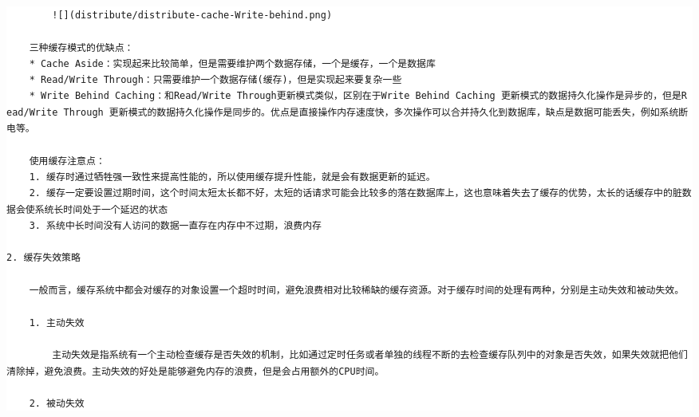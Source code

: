             ![](distribute/distribute-cache-Write-behind.png)

        三种缓存模式的优缺点：
        * Cache Aside：实现起来比较简单，但是需要维护两个数据存储，一个是缓存，一个是数据库
        * Read/Write Through：只需要维护一个数据存储(缓存)，但是实现起来要复杂一些
        * Write Behind Caching：和Read/Write Through更新模式类似，区别在于Write Behind Caching 更新模式的数据持久化操作是异步的，但是Read/Write Through 更新模式的数据持久化操作是同步的。优点是直接操作内存速度快，多次操作可以合并持久化到数据库，缺点是数据可能丢失，例如系统断电等。

        使用缓存注意点：
        1. 缓存时通过牺牲强一致性来提高性能的，所以使用缓存提升性能，就是会有数据更新的延迟。
        2. 缓存一定要设置过期时间，这个时间太短太长都不好，太短的话请求可能会比较多的落在数据库上，这也意味着失去了缓存的优势，太长的话缓存中的脏数据会使系统长时间处于一个延迟的状态
        3. 系统中长时间没有人访问的数据一直存在内存中不过期，浪费内存

    2. 缓存失效策略

        一般而言，缓存系统中都会对缓存的对象设置一个超时时间，避免浪费相对比较稀缺的缓存资源。对于缓存时间的处理有两种，分别是主动失效和被动失效。

        1. 主动失效

            主动失效是指系统有一个主动检查缓存是否失效的机制，比如通过定时任务或者单独的线程不断的去检查缓存队列中的对象是否失效，如果失效就把他们清除掉，避免浪费。主动失效的好处是能够避免内存的浪费，但是会占用额外的CPU时间。

        2. 被动失效
